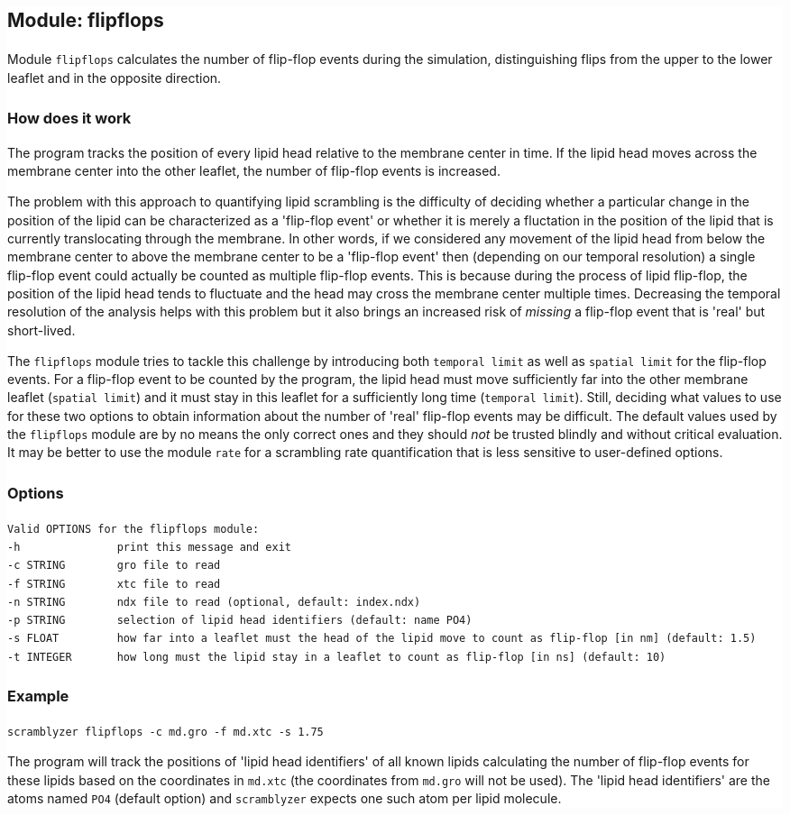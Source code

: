 ## Module: flipflops

Module `flipflops` calculates the number of flip-flop events during the simulation, distinguishing flips from the upper to the lower leaflet and in the opposite direction.

### How does it work

The program tracks the position of every lipid head relative to the membrane center in time. If the lipid head moves across the membrane center into the other leaflet, the number of flip-flop events is increased.

The problem with this approach to quantifying lipid scrambling is the difficulty of deciding whether a particular change in the position of the lipid can be characterized as a 'flip-flop event' or whether it is merely a fluctation in the position of the lipid that is currently translocating through the membrane. In other words, if we considered any movement of the lipid head from below the membrane center to above the membrane center to be a 'flip-flop event' then (depending on our temporal resolution) a single flip-flop event could actually be counted as multiple flip-flop events. This is because during the process of lipid flip-flop, the position of the lipid head tends to fluctuate and the head may cross the membrane center multiple times. Decreasing the temporal resolution of the analysis helps with this problem but it also brings an increased risk of _missing_ a flip-flop event that is 'real' but short-lived.

The `flipflops` module tries to tackle this challenge by introducing both `temporal limit` as well as `spatial limit` for the flip-flop events. For a flip-flop event to be counted by the program, the lipid head must move sufficiently far into the other membrane leaflet (`spatial limit`) and it must stay in this leaflet for a sufficiently long time (`temporal limit`). Still, deciding what values to use for these two options to obtain information about the number of 'real' flip-flop events may be difficult. The default values used by the `flipflops` module are by no means the only correct ones and they should _not_ be trusted blindly and without critical evaluation. It may be better to use the module `rate` for a scrambling rate quantification that is less sensitive to user-defined options.

### Options

```
Valid OPTIONS for the flipflops module:
-h               print this message and exit
-c STRING        gro file to read
-f STRING        xtc file to read
-n STRING        ndx file to read (optional, default: index.ndx)
-p STRING        selection of lipid head identifiers (default: name PO4)
-s FLOAT         how far into a leaflet must the head of the lipid move to count as flip-flop [in nm] (default: 1.5)
-t INTEGER       how long must the lipid stay in a leaflet to count as flip-flop [in ns] (default: 10)
```

### Example

```
scramblyzer flipflops -c md.gro -f md.xtc -s 1.75
```

The program will track the positions of 'lipid head identifiers' of all known lipids calculating the number of flip-flop events for these lipids based on the coordinates in `md.xtc` (the coordinates from `md.gro` will not be used). The 'lipid head identifiers' are the atoms named `PO4` (default option) and `scramblyzer` expects one such atom per lipid molecule.

